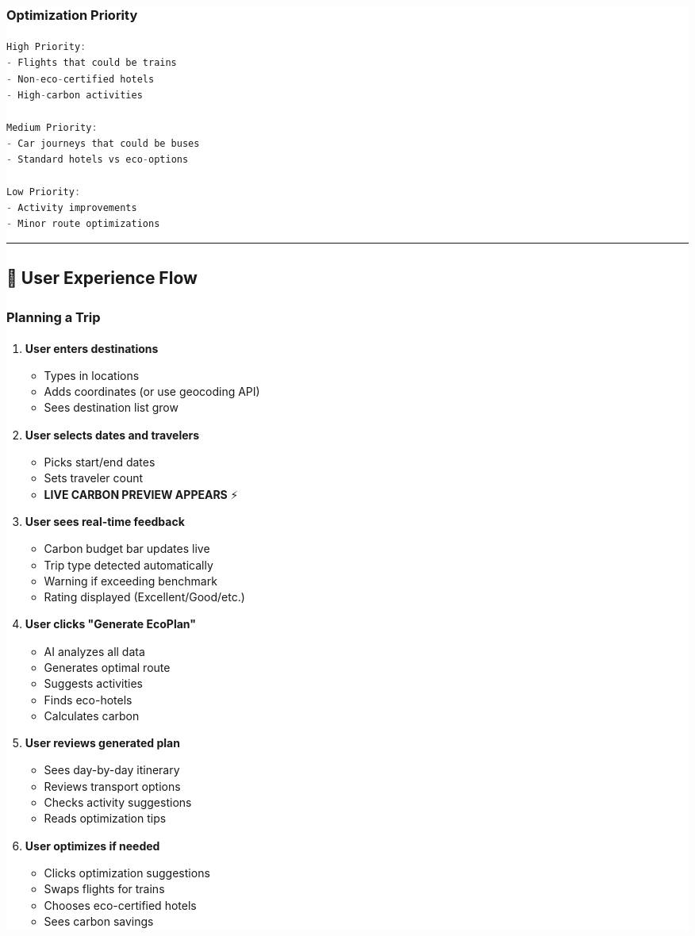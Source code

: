 ### Optimization Priority

```javascript
High Priority:
- Flights that could be trains
- Non-eco-certified hotels
- High-carbon activities

Medium Priority:
- Car journeys that could be buses
- Standard hotels vs eco-options

Low Priority:
- Activity improvements
- Minor route optimizations
```

---

## 🎯 User Experience Flow

### Planning a Trip

1. **User enters destinations**
   - Types in locations
   - Adds coordinates (or use geocoding API)
   - Sees destination list grow

2. **User selects dates and travelers**
   - Picks start/end dates
   - Sets traveler count
   - **LIVE CARBON PREVIEW APPEARS** ⚡

3. **User sees real-time feedback**
   - Carbon budget bar updates live
   - Trip type detected automatically
   - Warning if exceeding benchmark
   - Rating displayed (Excellent/Good/etc.)

4. **User clicks "Generate EcoPlan"**
   - AI analyzes all data
   - Generates optimal route
   - Suggests activities
   - Finds eco-hotels
   - Calculates carbon

5. **User reviews generated plan**
   - Sees day-by-day itinerary
   - Reviews transport options
   - Checks activity suggestions
   - Reads optimization tips

6. **User optimizes if needed**
   - Clicks optimization suggestions
   - Swaps flights for trains
   - Chooses eco-certified hotels
   - Sees carbon savings
